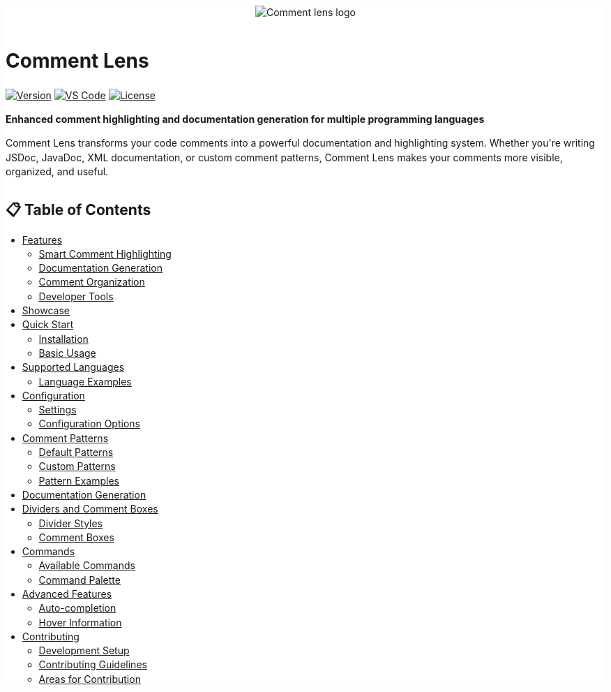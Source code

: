<p align="center">
  <img src="https://github.com/user-attachments/assets/11c71c98-8805-4434-add4-2a33abc60fd2" alt="Comment lens logo" width="200" height="200" />
</p>

# Comment Lens

[![Version](https://img.shields.io/badge/version-0.0.1-blue.svg)](https://github.com/spacelaxy/comment-lens)
[![VS Code](https://img.shields.io/badge/VS%20Code-1.60.0+-blue.svg)](https://code.visualstudio.com/)
[![License](https://img.shields.io/badge/license-Apache%202.0-green.svg)](LICENSE)

**Enhanced comment highlighting and documentation generation for multiple programming languages**

Comment Lens transforms your code comments into a powerful documentation and highlighting system. Whether you're writing JSDoc, JavaDoc, XML documentation, or custom comment patterns, Comment Lens makes your comments more visible, organized, and useful.

## 📋 Table of Contents

- [Features](#-features)
  - [Smart Comment Highlighting](#-smart-comment-highlighting)
  - [Documentation Generation](#-documentation-generation)
  - [Comment Organization](#-comment-organization)
  - [Developer Tools](#-developer-tools)
- [Showcase](#️-showcase)
- [Quick Start](#-quick-start)
  - [Installation](#installation)
  - [Basic Usage](#basic-usage)
- [Supported Languages](#-supported-languages)
  - [Language Examples](#language-examples)
- [Configuration](#️-configuration)
  - [Settings](#settings)
  - [Configuration Options](#configuration-options)
- [Comment Patterns](#-comment-patterns)
  - [Default Patterns](#default-patterns)
  - [Custom Patterns](#custom-patterns)
  - [Pattern Examples](#pattern-examples)
- [Documentation Generation](#-documentation-generation)
- [Dividers and Comment Boxes](#-dividers-and-comment-boxes)
  - [Divider Styles](#divider-styles)
  - [Comment Boxes](#comment-boxes)
- [Commands](#️-commands)
  - [Available Commands](#available-commands)
  - [Command Palette](#command-palette)
- [Advanced Features](#-advanced-features)
  - [Auto-completion](#auto-completion)
  - [Hover Information](#hover-information)
- [Contributing](#-contributing)
  - [Development Setup](#development-setup)
  - [Contributing Guidelines](#contributing-guidelines)
  - [Areas for Contribution](#areas-for-contribution)
